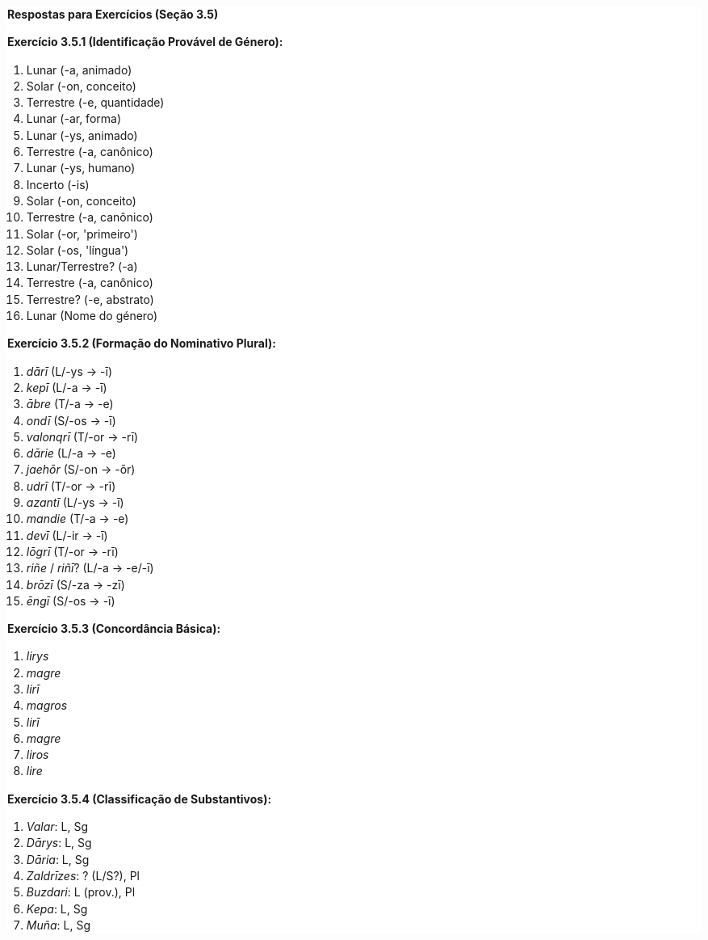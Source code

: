**Respostas para Exercícios (Seção 3.5)**

**Exercício 3.5.1 (Identificação Provável de Género):**
1. Lunar (-a, animado)
2. Solar (-on, conceito)
3. Terrestre (-e, quantidade)
4. Lunar (-ar, forma)
5. Lunar (-ys, animado)
6. Terrestre (-a, canônico)
7. Lunar (-ys, humano)
8. Incerto (-is)
9. Solar (-on, conceito)
10. Terrestre (-a, canônico)
11. Solar (-or, 'primeiro')
12. Solar (-os, 'língua')
13. Lunar/Terrestre? (-a)
14. Terrestre (-a, canônico)
15. Terrestre? (-e, abstrato)
16. Lunar (Nome do género)

**Exercício 3.5.2 (Formação do Nominativo Plural):**
1. *dārī* (L/-ys → -ī)
2. *kepī* (L/-a → -ī)
3. *ābre* (T/-a → -e)
4. *ondī* (S/-os → -ī)
5. *valonqrī* (T/-or → -rī)
6. *dārie* (L/-a → -e)
7. *jaehōr* (S/-on → -ōr)
8. *udrī* (T/-or → -rī)
9. *azantī* (L/-ys → -ī)
10. *mandie* (T/-a → -e)
11. *devī* (L/-ir → -ī)
12. *lōgrī* (T/-or → -rī)
13. *riñe* / *riñī*? (L/-a → -e/-ī)
14. *brōzī* (S/-za → -zī)
15. *ēngī* (S/-os → -ī)

**Exercício 3.5.3 (Concordância Básica):**
1. *lirys*
2. *magre*
3. *lirī*
4. *magros*
5. *lirī*
6. *magre*
7. *liros*
8. *lire*

**Exercício 3.5.4 (Classificação de Substantivos):**
1. *Valar*: L, Sg
2. *Dārys*: L, Sg
3. *Dāria*: L, Sg
4. *Zaldrīzes*: ? (L/S?), Pl
5. *Buzdari*: L (prov.), Pl
6. *Kepa*: L, Sg
7. *Muña*: L, Sg
